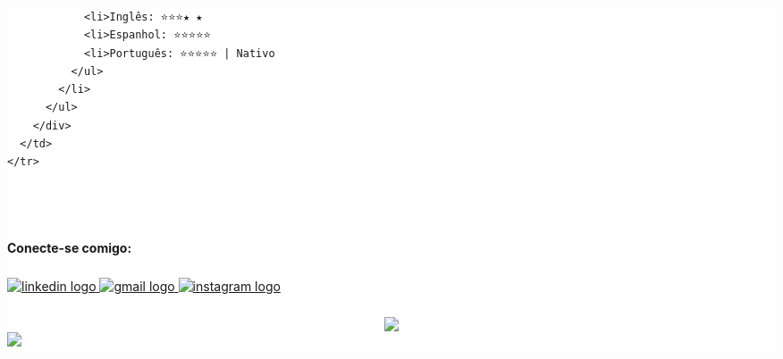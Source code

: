                 <li>Inglês: ⭐⭐⭐★ ★
                <li>Espanhol: ⭐⭐⭐⭐⭐
                <li>Português: ⭐⭐⭐⭐⭐ | Nativo
              </ul>
            </li>
          </ul>
        </div>
      </td>
    </tr>
  </table>
</div>
<br><br>
  
  

###

<h4 id="social" align="left">Conecte-se comigo:</h4>

###

<div align="left">
  <a href="https://www.linkedin.com/in/pedroneto-zagrebd/" target="_blank" rel="noreferrer">
    <img src="https://raw.githubusercontent.com/maurodesouza/profile-readme-generator/master/src/assets/icons/social/linkedin/default.svg" width="52" height="40" alt="linkedin logo"  />
  </a>
  <a href="mailto:pbg.neto.dev@gmail.com" target="_blank" rel="noreferrer">
    <img src="https://raw.githubusercontent.com/maurodesouza/profile-readme-generator/master/src/assets/icons/social/gmail/default.svg" width="52" height="40" alt="gmail logo"  />
  </a>
  <a href="https://www.instagram.com/pbg.neto/" target="_blank" rel="noreferrer">
    <img src="https://raw.githubusercontent.com/maurodesouza/profile-readme-generator/master/src/assets/icons/social/instagram/default.svg" width="52" height="40" alt="instagram logo"  />
  </a>
</div>
  

<br>
<div align="center">
  <img src="https://komarev.com/ghpvc/?username=ZaGreBd&&style=flat-square" align="center" /> 
</div>  



<img width=100% src="https://capsule-render.vercel.app/api?type=waving&color=773cc9&height=120&section=footer"/>
